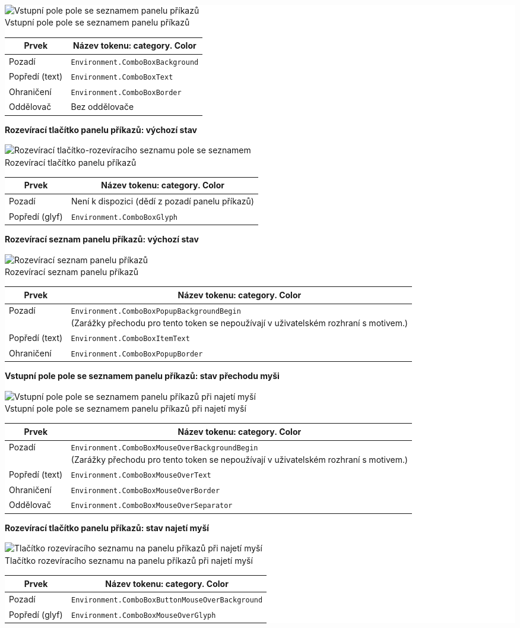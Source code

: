 ![Vstupní pole pole se seznamem panelu příkazů](../../extensibility/ux-guidelines/media/0303-030_comboboxinputfield.png "0303 – 030_ComboBoxInputField")<br />Vstupní pole pole se seznamem panelu příkazů

| Prvek | Název tokenu: category. Color |
| --- | --- |
| Pozadí | `Environment.ComboBoxBackground` |
| Popředí (text) | `Environment.ComboBoxText` |
| Ohraničení | `Environment.ComboBoxBorder` |
| Oddělovač | Bez oddělovače |

**Rozevírací tlačítko panelu příkazů: výchozí stav**

![Rozevírací tlačítko&#45;rozevíracího seznamu pole se seznamem](../../extensibility/ux-guidelines/media/0303-031_comboboxdropdownbutton.png "0303 – 031_ComboBoxDropdownButton")<br />Rozevírací tlačítko panelu příkazů

| Prvek | Název tokenu: category. Color |
| --- | --- |
| Pozadí | Není k dispozici (dědí z pozadí panelu příkazů) |
| Popředí (glyf) | `Environment.ComboBoxGlyph` |

**Rozevírací seznam panelu příkazů: výchozí stav**

![Rozevírací seznam panelu příkazů](../../extensibility/ux-guidelines/media/0303-032_comboboxdropdownlist.png "0303 – 032_ComboBoxDropdownList")<br />Rozevírací seznam panelu příkazů

| Prvek | Název tokenu: category. Color |
| --- | --- |
| Pozadí | `Environment.ComboBoxPopupBackgroundBegin`<br />(Zarážky přechodu pro tento token se nepoužívají v uživatelském rozhraní s motivem.) |
| Popředí (text) | `Environment.ComboBoxItemText` |
| Ohraničení | `Environment.ComboBoxPopupBorder` |

**Vstupní pole pole se seznamem panelu příkazů: stav přechodu myši**

![Vstupní pole pole se seznamem panelu příkazů při najetí myší](../../extensibility/ux-guidelines/media/0303-033_comboboxinputfieldhover.png "0303 – 033_ComboBoxInputFieldHover")<br />Vstupní pole pole se seznamem panelu příkazů při najetí myší

| Prvek | Název tokenu: category. Color |
| --- | --- |
| Pozadí | `Environment.ComboBoxMouseOverBackgroundBegin`<br />(Zarážky přechodu pro tento token se nepoužívají v uživatelském rozhraní s motivem.) |
| Popředí (text) | `Environment.ComboBoxMouseOverText` |
| Ohraničení | `Environment.ComboBoxMouseOverBorder` |
| Oddělovač | `Environment.ComboBoxMouseOverSeparator` |

 **Rozevírací tlačítko panelu příkazů: stav najetí myší**

![Tlačítko rozevíracího seznamu na panelu příkazů při najetí myší](../../extensibility/ux-guidelines/media/0303-034_comboboxdropdownbuttonhover.png "0303 – 034_ComboBoxDropdownButtonHover")<br />Tlačítko rozevíracího seznamu na panelu příkazů při najetí myší

| Prvek | Název tokenu: category. Color |
| --- | --- |
| Pozadí | `Environment.ComboBoxButtonMouseOverBackground` |
| Popředí (glyf) | `Environment.ComboBoxMouseOverGlyph` |
